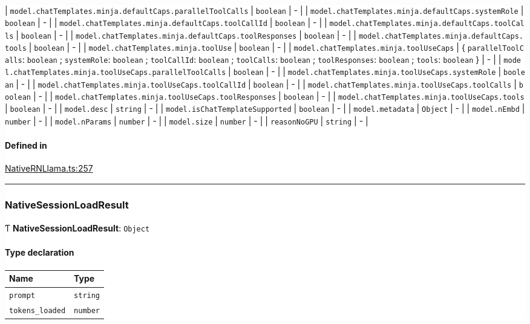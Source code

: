 | `model.chatTemplates.minja.defaultCaps.parallelToolCalls` | `boolean` | - |
| `model.chatTemplates.minja.defaultCaps.systemRole` | `boolean` | - |
| `model.chatTemplates.minja.defaultCaps.toolCallId` | `boolean` | - |
| `model.chatTemplates.minja.defaultCaps.toolCalls` | `boolean` | - |
| `model.chatTemplates.minja.defaultCaps.toolResponses` | `boolean` | - |
| `model.chatTemplates.minja.defaultCaps.tools` | `boolean` | - |
| `model.chatTemplates.minja.toolUse` | `boolean` | - |
| `model.chatTemplates.minja.toolUseCaps` | { `parallelToolCalls`: `boolean` ; `systemRole`: `boolean` ; `toolCallId`: `boolean` ; `toolCalls`: `boolean` ; `toolResponses`: `boolean` ; `tools`: `boolean`  } | - |
| `model.chatTemplates.minja.toolUseCaps.parallelToolCalls` | `boolean` | - |
| `model.chatTemplates.minja.toolUseCaps.systemRole` | `boolean` | - |
| `model.chatTemplates.minja.toolUseCaps.toolCallId` | `boolean` | - |
| `model.chatTemplates.minja.toolUseCaps.toolCalls` | `boolean` | - |
| `model.chatTemplates.minja.toolUseCaps.toolResponses` | `boolean` | - |
| `model.chatTemplates.minja.toolUseCaps.tools` | `boolean` | - |
| `model.desc` | `string` | - |
| `model.isChatTemplateSupported` | `boolean` | - |
| `model.metadata` | `Object` | - |
| `model.nEmbd` | `number` | - |
| `model.nParams` | `number` | - |
| `model.size` | `number` | - |
| `reasonNoGPU` | `string` | - |

#### Defined in

[NativeRNLlama.ts:257](https://github.com/mybigday/llama.rn/blob/64b02c4/src/NativeRNLlama.ts#L257)

___

### NativeSessionLoadResult

Ƭ **NativeSessionLoadResult**: `Object`

#### Type declaration

| Name | Type |
| :------ | :------ |
| `prompt` | `string` |
| `tokens_loaded` | `number` |
